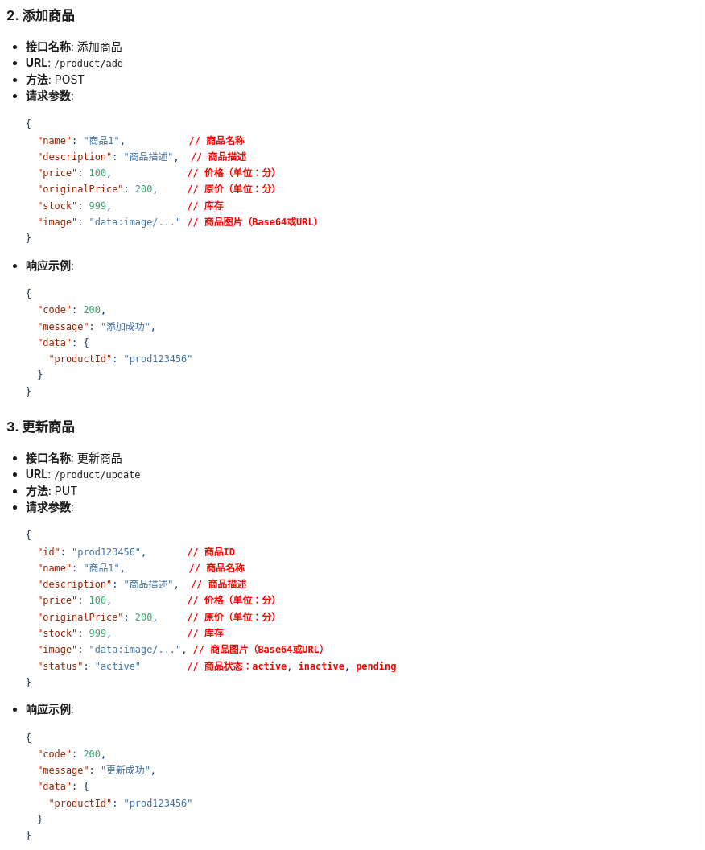 ### 2. 添加商品

- **接口名称**: 添加商品
- **URL**: `/product/add`
- **方法**: POST
- **请求参数**:
  ```json
  {
    "name": "商品1",           // 商品名称
    "description": "商品描述",  // 商品描述
    "price": 100,             // 价格（单位：分）
    "originalPrice": 200,     // 原价（单位：分）
    "stock": 999,             // 库存
    "image": "data:image/..." // 商品图片（Base64或URL）
  }
  ```
- **响应示例**:
  ```json
  {
    "code": 200,
    "message": "添加成功",
    "data": {
      "productId": "prod123456"
    }
  }
  ```

### 3. 更新商品

- **接口名称**: 更新商品
- **URL**: `/product/update`
- **方法**: PUT
- **请求参数**:
  ```json
  {
    "id": "prod123456",       // 商品ID
    "name": "商品1",           // 商品名称
    "description": "商品描述",  // 商品描述
    "price": 100,             // 价格（单位：分）
    "originalPrice": 200,     // 原价（单位：分）
    "stock": 999,             // 库存
    "image": "data:image/...", // 商品图片（Base64或URL）
    "status": "active"        // 商品状态：active, inactive, pending
  }
  ```
- **响应示例**:
  ```json
  {
    "code": 200,
    "message": "更新成功",
    "data": {
      "productId": "prod123456"
    }
  }
  ```
